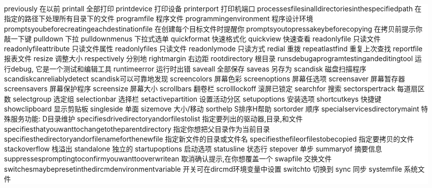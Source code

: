  previously 在以前 
 printall 全部打印 
 printdevice 打印设备 
 printerport 打印机端口 
 processesfilesinalldirectoriesinthespecifiedpath 在指定的路径下处理所有目录下的文件 
 programfile 程序文件 
 programmingenvironment 程序设计环境 
 promptsyoubeforecreatingeachdestinationfile 在创建每个目标文件时提醒你 
 promptsyoutopressakeybeforecopying 在拷贝前提示你敲一下键 
 pulldown 下拉 
 pulldownmenus 下拉式选单 
 quickformat 快速格式化 
 quickview 快速查看 
 readonlyfile 只读文件 
 readonlyfileattribute 只读文件属性 
 readonlyfiles 只读文件 
 readonlymode 只读方式 
 redial 重拨 
 repeatlastfind 重复上次查找 
 reportfile 报表文件 
 resize 调整大小 
 respectively 分别地 
 rightmargin 右边距 
 rootdirectory 根目录 
 runsdebugaprogramtestingandeditingtool 运行debug, 它是一个测试和编辑工具 runtimeerror 运行时出错 
 saveall 全部保存 
 saveas 另存为 
 scandisk 磁盘扫描程序 
 scandiskcanreliablydetect scandisk可以可靠地发现 
 screencolors 屏幕色彩 
 screenoptions 屏幕任选项 
 screensaver 屏幕暂存器 
 screensavers 屏幕保护程序 
 screensize 屏幕大小 
 scrollbars 翻卷栏 
 scrolllockoff 滚屏已锁定 
 searchfor 搜索 
 sectorspertrack 每道扇区数 
 selectgroup 选定组 
 selectionbar 选择栏 
 setactivepartition 设置活动分区 
 setupoptions 安装选项 
 shortcutkeys 快捷键 
 showclipboard 显示剪贴板 
 singleside 单面 
 sizemove 大小/移动 
 sorthelp S排序H帮助 
 sortorder 顺序 
 specialservicesdirectorymaint 特殊服务功能: D目录维护 
 specifiesdrivedirectoryandorfilestolist 指定要列出的驱动器,目录,和文件 
 specifiesthatyouwanttochangetotheparentdirectory 指定你想把父目录作为当前目录 
 specifiesthedirectoryandorfilenameforthenewfile 指定新文件的目录或文件名 
 specifiesthefileorfilestobecopied 指定要拷贝的文件 
 stackoverflow 栈溢出 
 standalone 独立的 
 startupoptions 启动选项 
 statusline 状态行 
 stepover 单步 
 summaryof 摘要信息 
 suppressespromptingtoconfirmyouwanttooverwritean 取消确认提示,在你想覆盖一个 swapfile 交换文件 
 switchesmaybepresetinthedircmdenvironmentvariable 开关可在dircmd环境变量中设置 
 switchto 切换到 
 sync 同步 
 systemfile 系统文件 